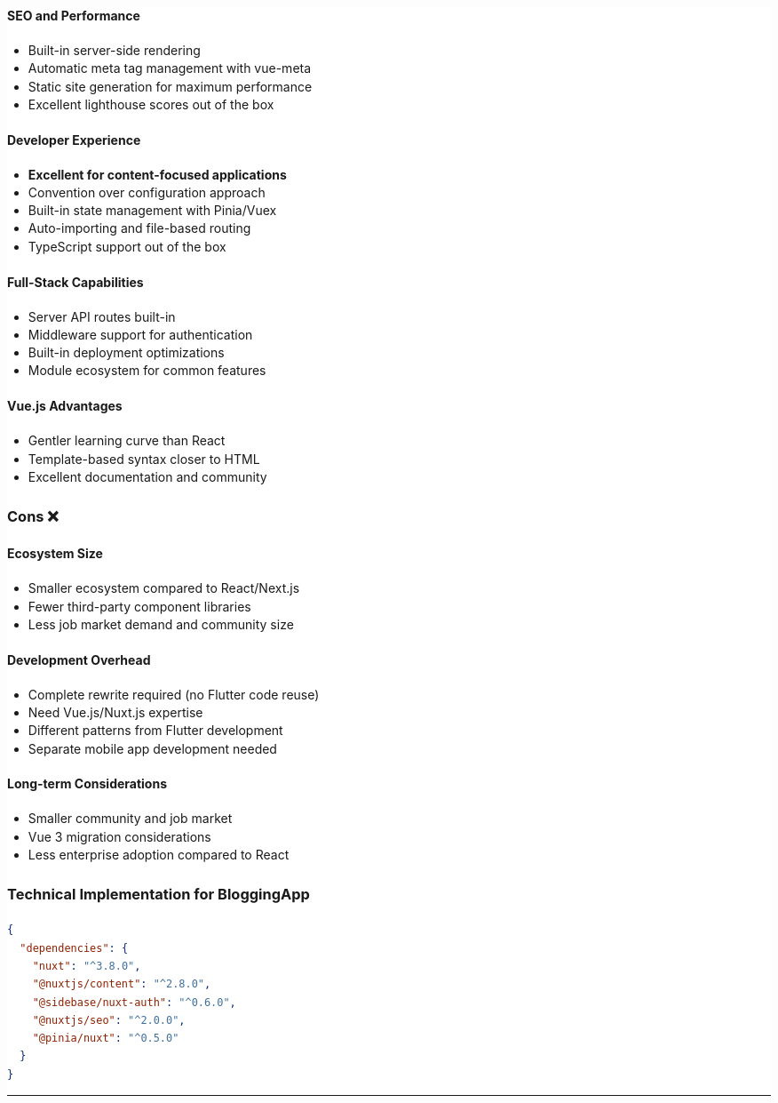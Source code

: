 #### SEO and Performance
- Built-in server-side rendering
- Automatic meta tag management with vue-meta
- Static site generation for maximum performance
- Excellent lighthouse scores out of the box

#### Developer Experience
- **Excellent for content-focused applications**
- Convention over configuration approach
- Built-in state management with Pinia/Vuex
- Auto-importing and file-based routing
- TypeScript support out of the box

#### Full-Stack Capabilities
- Server API routes built-in
- Middleware support for authentication
- Built-in deployment optimizations
- Module ecosystem for common features

#### Vue.js Advantages
- Gentler learning curve than React
- Template-based syntax closer to HTML
- Excellent documentation and community

### Cons ❌

#### Ecosystem Size
- Smaller ecosystem compared to React/Next.js
- Fewer third-party component libraries
- Less job market demand and community size

#### Development Overhead
- Complete rewrite required (no Flutter code reuse)
- Need Vue.js/Nuxt.js expertise
- Different patterns from Flutter development
- Separate mobile app development needed

#### Long-term Considerations
- Smaller community and job market
- Vue 3 migration considerations
- Less enterprise adoption compared to React

### Technical Implementation for BloggingApp

```json
{
  "dependencies": {
    "nuxt": "^3.8.0",
    "@nuxtjs/content": "^2.8.0",
    "@sidebase/nuxt-auth": "^0.6.0",
    "@nuxtjs/seo": "^2.0.0",
    "@pinia/nuxt": "^0.5.0"
  }
}
```

---
